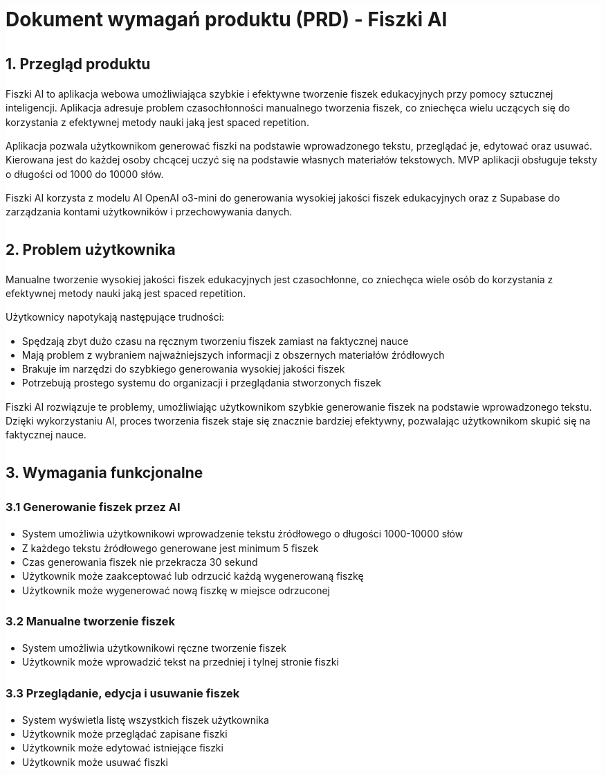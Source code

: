 # Dokument wymagań produktu (PRD) - Fiszki AI

## 1. Przegląd produktu

Fiszki AI to aplikacja webowa umożliwiająca szybkie i efektywne tworzenie fiszek edukacyjnych przy pomocy sztucznej inteligencji. Aplikacja adresuje problem czasochłonności manualnego tworzenia fiszek, co zniechęca wielu uczących się do korzystania z efektywnej metody nauki jaką jest spaced repetition.

Aplikacja pozwala użytkownikom generować fiszki na podstawie wprowadzonego tekstu, przeglądać je, edytować oraz usuwać. Kierowana jest do każdej osoby chcącej uczyć się na podstawie własnych materiałów tekstowych. MVP aplikacji obsługuje teksty o długości od 1000 do 10000 słów.

Fiszki AI korzysta z modelu AI OpenAI o3-mini do generowania wysokiej jakości fiszek edukacyjnych oraz z Supabase do zarządzania kontami użytkowników i przechowywania danych.

## 2. Problem użytkownika

Manualne tworzenie wysokiej jakości fiszek edukacyjnych jest czasochłonne, co zniechęca wiele osób do korzystania z efektywnej metody nauki jaką jest spaced repetition. 

Użytkownicy napotykają następujące trudności:
- Spędzają zbyt dużo czasu na ręcznym tworzeniu fiszek zamiast na faktycznej nauce
- Mają problem z wybraniem najważniejszych informacji z obszernych materiałów źródłowych
- Brakuje im narzędzi do szybkiego generowania wysokiej jakości fiszek
- Potrzebują prostego systemu do organizacji i przeglądania stworzonych fiszek

Fiszki AI rozwiązuje te problemy, umożliwiając użytkownikom szybkie generowanie fiszek na podstawie wprowadzonego tekstu. Dzięki wykorzystaniu AI, proces tworzenia fiszek staje się znacznie bardziej efektywny, pozwalając użytkownikom skupić się na faktycznej nauce.

## 3. Wymagania funkcjonalne

### 3.1 Generowanie fiszek przez AI
- System umożliwia użytkownikowi wprowadzenie tekstu źródłowego o długości 1000-10000 słów
- Z każdego tekstu źródłowego generowane jest minimum 5 fiszek
- Czas generowania fiszek nie przekracza 30 sekund
- Użytkownik może zaakceptować lub odrzucić każdą wygenerowaną fiszkę
- Użytkownik może wygenerować nową fiszkę w miejsce odrzuconej

### 3.2 Manualne tworzenie fiszek
- System umożliwia użytkownikowi ręczne tworzenie fiszek
- Użytkownik może wprowadzić tekst na przedniej i tylnej stronie fiszki

### 3.3 Przeglądanie, edycja i usuwanie fiszek
- System wyświetla listę wszystkich fiszek użytkownika
- Użytkownik może przeglądać zapisane fiszki
- Użytkownik może edytować istniejące fiszki
- Użytkownik może usuwać fiszki

